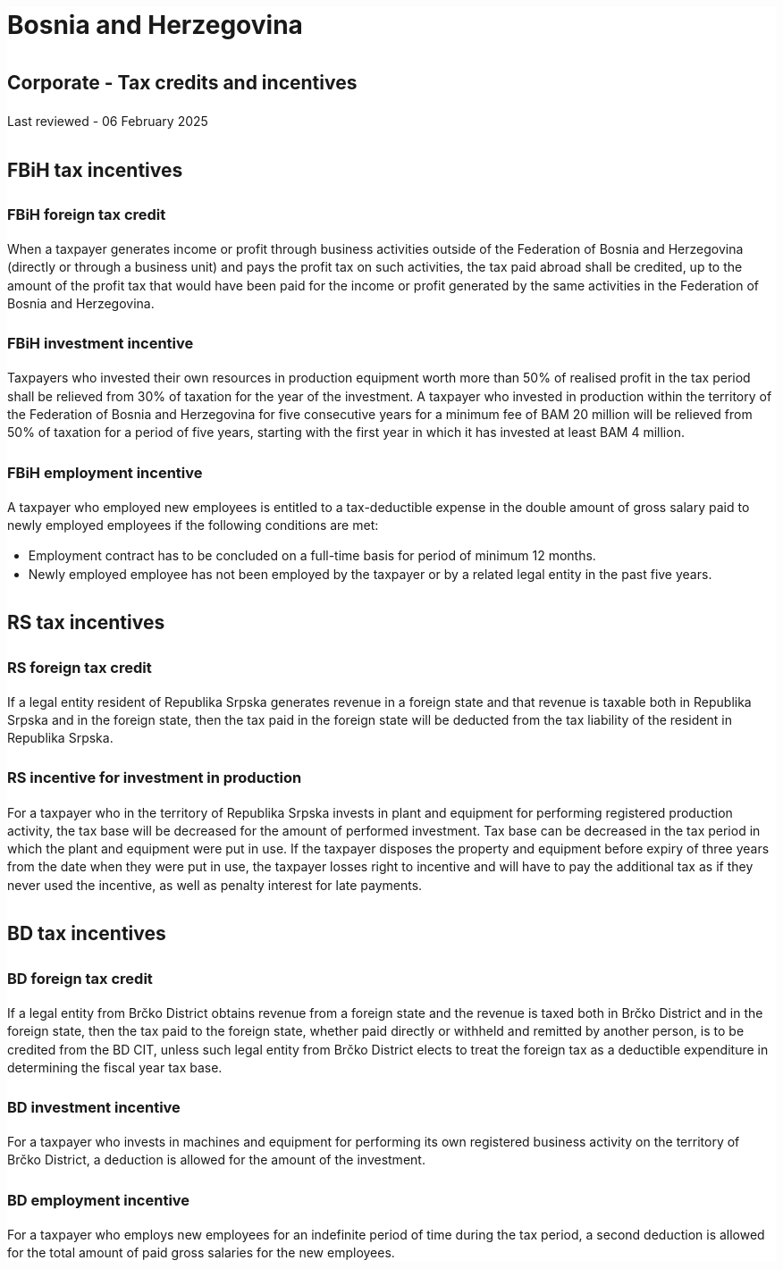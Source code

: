 
# Bosnia and Herzegovina
## Corporate - Tax credits and incentives
Last reviewed - 06 February 2025
## FBiH tax incentives
### FBiH foreign tax credit
When a taxpayer generates income or profit through business activities outside of the Federation of Bosnia and Herzegovina (directly or through a business unit) and pays the profit tax on such activities, the tax paid abroad shall be credited, up to the amount of the profit tax that would have been paid for the income or profit generated by the same activities in the Federation of Bosnia and Herzegovina.
### FBiH investment incentive
Taxpayers who invested their own resources in production equipment worth more than 50% of realised profit in the tax period shall be relieved from 30% of taxation for the year of the investment.
A taxpayer who invested in production within the territory of the Federation of Bosnia and Herzegovina for five consecutive years for a minimum fee of BAM 20 million will be relieved from 50% of taxation for a period of five years, starting with the first year in which it has invested at least BAM 4 million.
### FBiH employment incentive
A taxpayer who employed new employees is entitled to a tax-deductible expense in the double amount of gross salary paid to newly employed employees if the following conditions are met:
  * Employment contract has to be concluded on a full-time basis for period of minimum 12 months. 
  * Newly employed employee has not been employed by the taxpayer or by a related legal entity in the past five years. 


## RS tax incentives
### RS foreign tax credit
If a legal entity resident of Republika Srpska generates revenue in a foreign state and that revenue is taxable both in Republika Srpska and in the foreign state, then the tax paid in the foreign state will be deducted from the tax liability of the resident in Republika Srpska.
### RS incentive for investment in production
For a taxpayer who in the territory of Republika Srpska invests in plant and equipment for performing registered production activity, the tax base will be decreased for the amount of performed investment.
Tax base can be decreased in the tax period in which the plant and equipment were put in use. 
If the taxpayer disposes the property and equipment before expiry of three years from the date when they were put in use, the taxpayer losses right to incentive and will have to pay the additional tax as if they never used the incentive, as well as penalty interest for late payments.
## BD tax incentives
### BD foreign tax credit
If a legal entity from Brčko District obtains revenue from a foreign state and the revenue is taxed both in Brčko District and in the foreign state, then the tax paid to the foreign state, whether paid directly or withheld and remitted by another person, is to be credited from the BD CIT, unless such legal entity from Brčko District elects to treat the foreign tax as a deductible expenditure in determining the fiscal year tax base.
### BD investment incentive
For a taxpayer who invests in machines and equipment for performing its own registered business activity on the territory of Brčko District, a deduction is allowed for the amount of the investment.
### BD employment incentive
For a taxpayer who employs new employees for an indefinite period of time during the tax period, a second deduction is allowed for the total amount of paid gross salaries for the new employees. 
